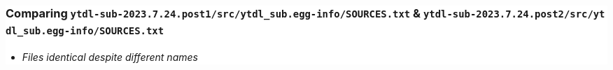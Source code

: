 ### Comparing `ytdl-sub-2023.7.24.post1/src/ytdl_sub.egg-info/SOURCES.txt` & `ytdl-sub-2023.7.24.post2/src/ytdl_sub.egg-info/SOURCES.txt`

 * *Files identical despite different names*

